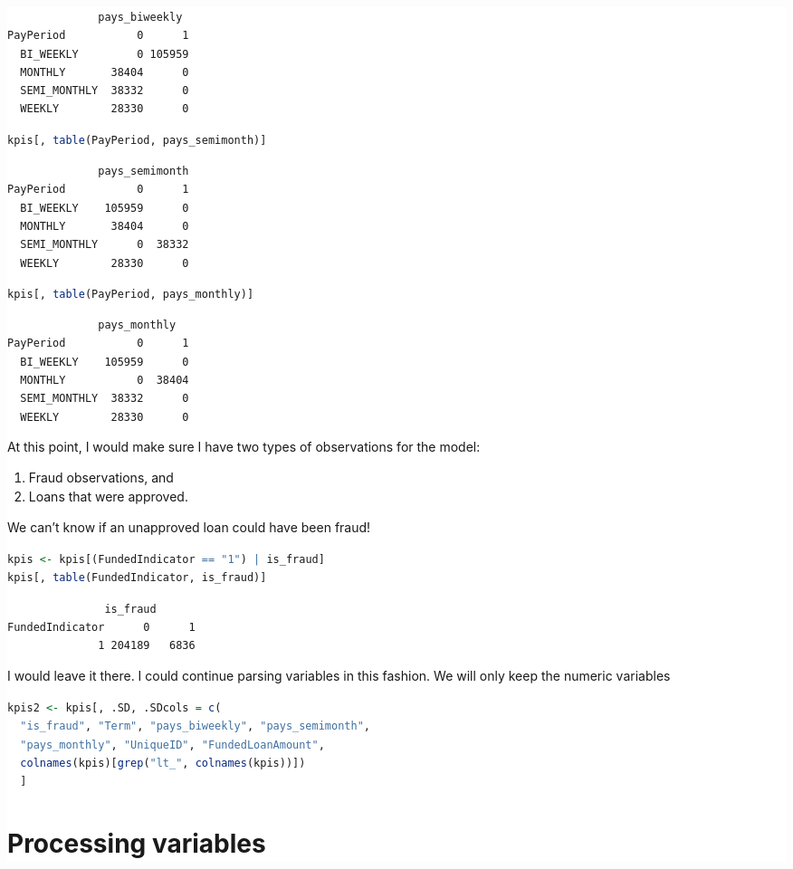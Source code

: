                   pays_biweekly
    PayPeriod           0      1
      BI_WEEKLY         0 105959
      MONTHLY       38404      0
      SEMI_MONTHLY  38332      0
      WEEKLY        28330      0

``` r
kpis[, table(PayPeriod, pays_semimonth)]
```

                  pays_semimonth
    PayPeriod           0      1
      BI_WEEKLY    105959      0
      MONTHLY       38404      0
      SEMI_MONTHLY      0  38332
      WEEKLY        28330      0

``` r
kpis[, table(PayPeriod, pays_monthly)]
```

                  pays_monthly
    PayPeriod           0      1
      BI_WEEKLY    105959      0
      MONTHLY           0  38404
      SEMI_MONTHLY  38332      0
      WEEKLY        28330      0

At this point, I would make sure I have two types of observations for
the model:

1.  Fraud observations, and
2.  Loans that were approved.

We can’t know if an unapproved loan could have been fraud!

``` r
kpis <- kpis[(FundedIndicator == "1") | is_fraud]
kpis[, table(FundedIndicator, is_fraud)]
```

                   is_fraud
    FundedIndicator      0      1
                  1 204189   6836

I would leave it there. I could continue parsing variables in this
fashion. We will only keep the numeric variables

``` r
kpis2 <- kpis[, .SD, .SDcols = c(
  "is_fraud", "Term", "pays_biweekly", "pays_semimonth", 
  "pays_monthly", "UniqueID", "FundedLoanAmount",
  colnames(kpis)[grep("lt_", colnames(kpis))])
  ]
```

# Processing variables
